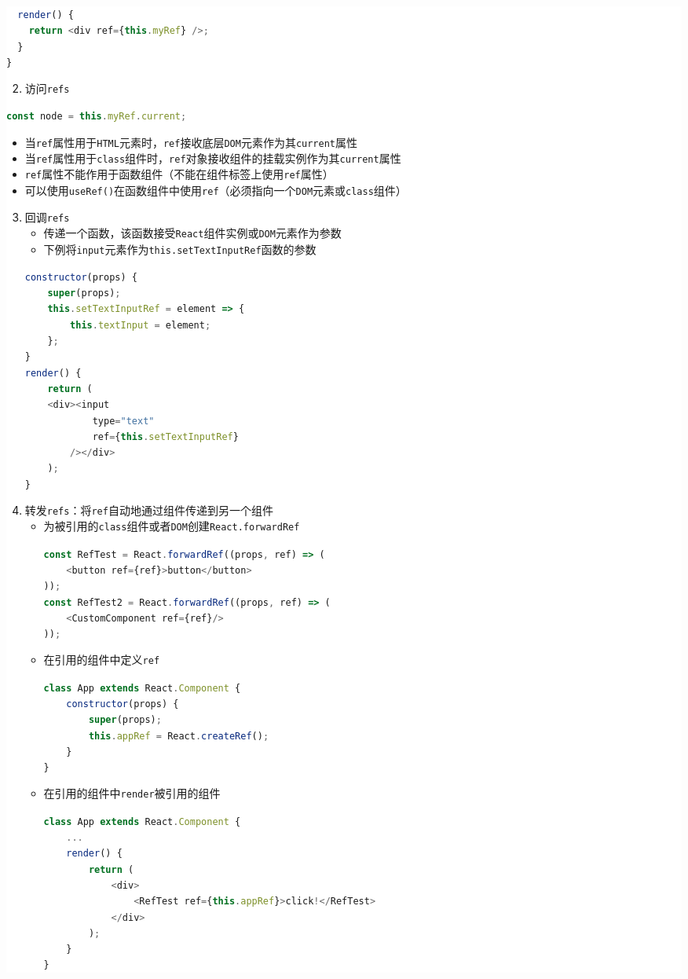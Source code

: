 ```javascript
  render() {
    return <div ref={this.myRef} />;
  }
}
```
2. 访问`refs`
```javascript
const node = this.myRef.current;
```
   * 当`ref`属性用于`HTML`元素时，`ref`接收底层`DOM`元素作为其`current`属性
   * 当`ref`属性用于`class`组件时，`ref`对象接收组件的挂载实例作为其`current`属性
   * `ref`属性不能作用于函数组件（不能在组件标签上使用`ref`属性）
   * 可以使用`useRef()`在函数组件中使用`ref`（必须指向一个`DOM`元素或`class`组件）
3. 回调`refs`
   * 传递一个函数，该函数接受`React`组件实例或`DOM`元素作为参数
   * 下例将`input`元素作为`this.setTextInputRef`函数的参数
    ```javascript
    constructor(props) {
        super(props);
        this.setTextInputRef = element => {
            this.textInput = element;
        };
    }
    render() {
        return (
        <div><input
                type="text"
                ref={this.setTextInputRef}
            /></div>
        );
    }
    ```
4. 转发`refs`：将`ref`自动地通过组件传递到另一个组件
   * 为被引用的`class`组件或者`DOM`创建`React.forwardRef`
        ```javascript
        const RefTest = React.forwardRef((props, ref) => (
            <button ref={ref}>button</button>
        ));
        const RefTest2 = React.forwardRef((props, ref) => (
            <CustomComponent ref={ref}/>
        ));
        ```
   * 在引用的组件中定义`ref`
        ```javascript
        class App extends React.Component {
            constructor(props) {
                super(props);
                this.appRef = React.createRef();
            }
        }
        ```
   * 在引用的组件中`render`被引用的组件
        ```javascript
        class App extends React.Component {
            ...
            render() {
                return (
                    <div>
                        <RefTest ref={this.appRef}>click!</RefTest>
                    </div>
                );
            }
        }